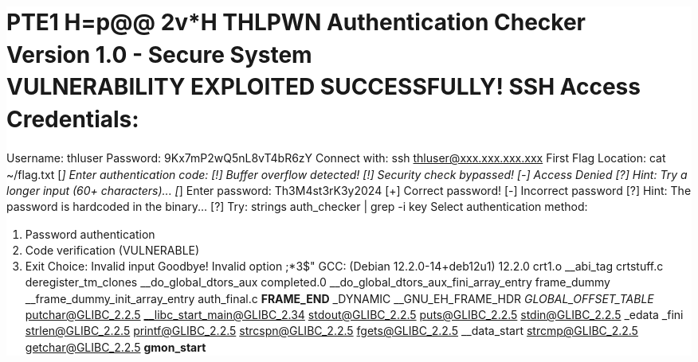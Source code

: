 PTE1
H=p@@
2v*H
   THLPWN Authentication Checker      
   Version 1.0 - Secure System        
 VULNERABILITY EXPLOITED SUCCESSFULLY! 
  SSH Access Credentials:
  ========================
  Username: thluser
  Password: 9Kx7mP2wQ5nL8vT4bR6zY
  Connect with:
  ssh thluser@xxx.xxx.xxx.xxx
  First Flag Location:
  cat ~/flag.txt
[*] Enter authentication code: 
[!] Buffer overflow detected!
[!] Security check bypassed!
[-] Access Denied
[?] Hint: Try a longer input (60+ characters)...
[*] Enter password: 
Th3M4st3rK3y2024
[+] Correct password!
[-] Incorrect password
[?] Hint: The password is hardcoded in the binary...
[?] Try: strings auth_checker | grep -i key
Select authentication method:
  1. Password authentication
  2. Code verification (VULNERABLE)
  3. Exit
Choice: 
Invalid input
Goodbye!
Invalid option
;*3$"
GCC: (Debian 12.2.0-14+deb12u1) 12.2.0
crt1.o
__abi_tag
crtstuff.c
deregister_tm_clones
__do_global_dtors_aux
completed.0
__do_global_dtors_aux_fini_array_entry
frame_dummy
__frame_dummy_init_array_entry
auth_final.c
__FRAME_END__
_DYNAMIC
__GNU_EH_FRAME_HDR
_GLOBAL_OFFSET_TABLE_
putchar@GLIBC_2.2.5
__libc_start_main@GLIBC_2.34
stdout@GLIBC_2.2.5
puts@GLIBC_2.2.5
stdin@GLIBC_2.2.5
_edata
_fini
strlen@GLIBC_2.2.5
printf@GLIBC_2.2.5
strcspn@GLIBC_2.2.5
fgets@GLIBC_2.2.5
__data_start
strcmp@GLIBC_2.2.5
getchar@GLIBC_2.2.5
__gmon_start__